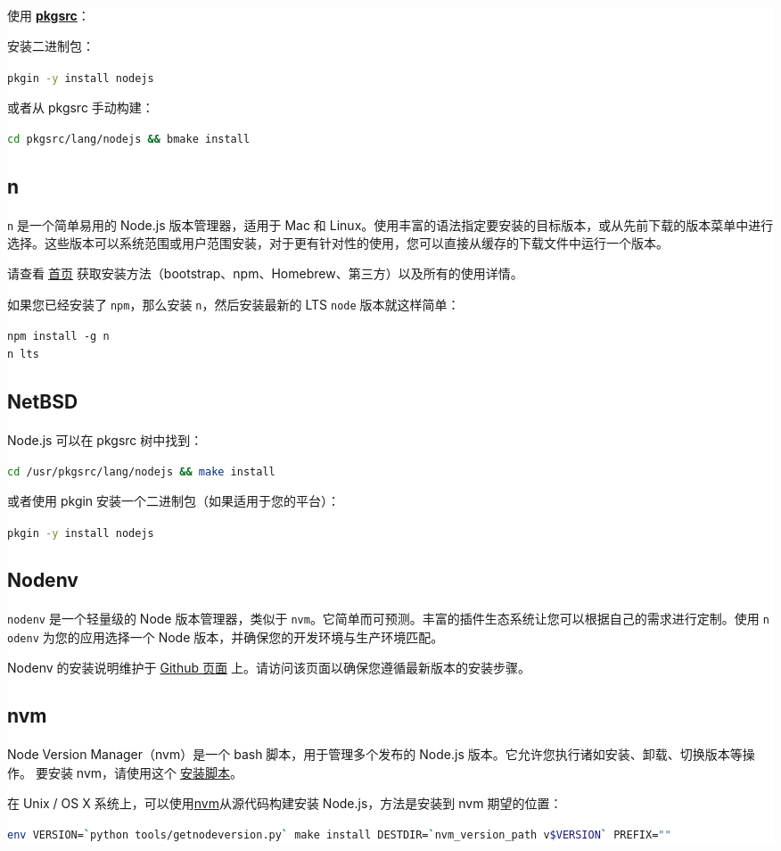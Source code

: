 使用 **[pkgsrc](https://pkgsrc.joyent.com/install-on-macos/)**：

安装二进制包：

```bash
pkgin -y install nodejs
```

或者从 pkgsrc 手动构建：

```bash
cd pkgsrc/lang/nodejs && bmake install
```

## n

`n` 是一个简单易用的 Node.js 版本管理器，适用于 Mac 和 Linux。使用丰富的语法指定要安装的目标版本，或从先前下载的版本菜单中进行选择。这些版本可以系统范围或用户范围安装，对于更有针对性的使用，您可以直接从缓存的下载文件中运行一个版本。

请查看 [首页](https://github.com/tj/n) 获取安装方法（bootstrap、npm、Homebrew、第三方）以及所有的使用详情。

如果您已经安装了 `npm`，那么安装 `n`，然后安装最新的 LTS `node` 版本就这样简单：

```
npm install -g n
n lts
```

## NetBSD

Node.js 可以在 pkgsrc 树中找到：

```bash
cd /usr/pkgsrc/lang/nodejs && make install
```

或者使用 pkgin 安装一个二进制包（如果适用于您的平台）：

```bash
pkgin -y install nodejs
```

## Nodenv

`nodenv` 是一个轻量级的 Node 版本管理器，类似于 `nvm`。它简单而可预测。丰富的插件生态系统让您可以根据自己的需求进行定制。使用 `nodenv` 为您的应用选择一个 Node 版本，并确保您的开发环境与生产环境匹配。

Nodenv 的安装说明维护于 [Github 页面](https://github.com/nodenv/nodenv#installation) 上。请访问该页面以确保您遵循最新版本的安装步骤。

## nvm

Node Version Manager（nvm）是一个 bash 脚本，用于管理多个发布的 Node.js 版本。它允许您执行诸如安装、卸载、切换版本等操作。
要安装 nvm，请使用这个 [安装脚本](https://github.com/nvm-sh/nvm#install--update-script)。

在 Unix / OS X 系统上，可以使用[nvm](https://github.com/creationix/nvm)从源代码构建安装 Node.js，方法是安装到 nvm 期望的位置：

```bash
env VERSION=`python tools/getnodeversion.py` make install DESTDIR=`nvm_version_path v$VERSION` PREFIX=""
```
